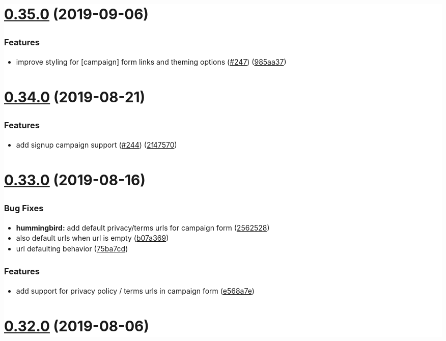 



# [0.35.0](https://github.com/wingscms/wings/compare/@wingscms/hummingbird@0.34.0...@wingscms/hummingbird@0.35.0) (2019-09-06)


### Features

* improve styling for [campaign] form links and theming options ([#247](https://github.com/wingscms/wings/issues/247)) ([985aa37](https://github.com/wingscms/wings/commit/985aa37))





# [0.34.0](https://github.com/wingscms/wings/compare/@wingscms/hummingbird@0.33.0...@wingscms/hummingbird@0.34.0) (2019-08-21)


### Features

* add signup campaign support ([#244](https://github.com/wingscms/wings/issues/244)) ([2f47570](https://github.com/wingscms/wings/commit/2f47570))





# [0.33.0](https://github.com/wingscms/wings/compare/@wingscms/hummingbird@0.32.0...@wingscms/hummingbird@0.33.0) (2019-08-16)


### Bug Fixes

* **hummingbird:** add default privacy/terms urls for campaign form ([2562528](https://github.com/wingscms/wings/commit/2562528))
* also default urls when url is empty ([b07a369](https://github.com/wingscms/wings/commit/b07a369))
* url defaulting behavior ([75ba7cd](https://github.com/wingscms/wings/commit/75ba7cd))


### Features

* add support for privacy policy / terms urls in campaign form ([e568a7e](https://github.com/wingscms/wings/commit/e568a7e))





# [0.32.0](https://github.com/wingscms/wings/compare/@wingscms/hummingbird@0.31.4...@wingscms/hummingbird@0.32.0) (2019-08-06)
